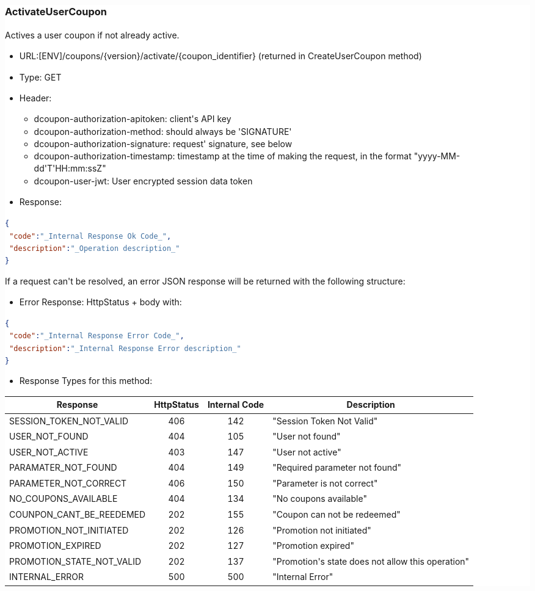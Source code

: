 
### ActivateUserCoupon

Actives a user coupon if not already active.

+ URL:[ENV]/coupons/{version}/activate/{coupon_identifier} (returned in CreateUserCoupon method)
+ Type: GET
+ Header:
  + dcoupon-authorization-apitoken: client's API key
  + dcoupon-authorization-method: should always be 'SIGNATURE'
  + dcoupon-authorization-signature: request' signature, see below
  + dcoupon-authorization-timestamp: timestamp at the time of making the request, in the format "yyyy-MM-dd'T'HH:mm:ssZ"
  + dcoupon-user-jwt: User encrypted session data token
    
+ Response:

```json
{
 "code":"_Internal Response Ok Code_",
 "description":"_Operation description_"
}
```

If a request can't be resolved, an error JSON response will be returned with the following structure:

+ Error Response:
HttpStatus + body with:
```json
{
 "code":"_Internal Response Error Code_",
 "description":"_Internal Response Error description_"
}
```

+ Response Types for this method:

| Response	 | HttpStatus | Internal Code | Description |
|----------------|:----------:|:-------------:|-------------|
| SESSION_TOKEN_NOT_VALID | 406 | 142 |  "Session Token Not Valid" |
| USER_NOT_FOUND | 404 | 105 |  "User not found" |
| USER_NOT_ACTIVE | 403 | 147 |  "User not active" |
| PARAMATER_NOT_FOUND | 404 | 149 | "Required parameter not found" |
| PARAMETER_NOT_CORRECT | 406 | 150 | "Parameter is not correct" |
| NO_COUPONS_AVAILABLE | 404 | 134 | "No coupons available" |
| COUNPON_CANT_BE_REEDEMED| 202 | 155 | "Coupon can not be redeemed" |
| PROMOTION_NOT_INITIATED | 202 | 126 | "Promotion not initiated" |
| PROMOTION_EXPIRED | 202 | 127 | "Promotion expired" | 
| PROMOTION_STATE_NOT_VALID | 202 | 137 | "Promotion's state does not allow this operation" |
| INTERNAL_ERROR | 500 | 500 | "Internal Error" |
